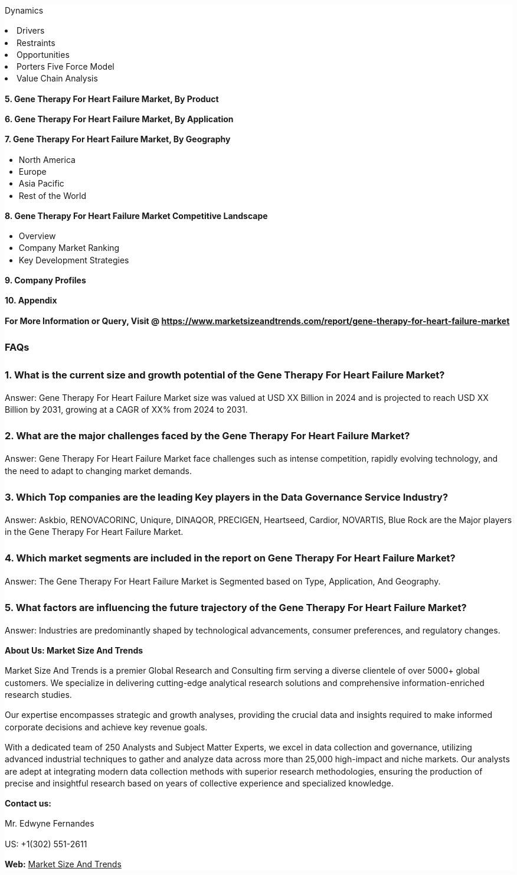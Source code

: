 Dynamics</span></li><li><span class="">Drivers</span></li><li><span class="">Restraints</span></li><li><span class="">Opportunities</span></li><li><span class="">Porters Five Force Model</span></li><li><span class="">Value Chain Analysis</span></li></ul></div><div class="" data-test-id=""><p><strong><span class="">5. Gene Therapy For Heart Failure Market, By Product</span></strong></p></div><div class="" data-test-id=""><p><strong><span class="">6. Gene Therapy For Heart Failure Market, By Application</span></strong></p></div><div class="" data-test-id=""><p><strong><span class="">7. Gene Therapy For Heart Failure Market, By Geography</span></strong></p></div><div class="" data-test-id=""><ul><li><span class="">North America</span></li><li><span class="">Europe</span></li><li><span class="">Asia Pacific</span></li><li><span class="">Rest of the World</span></li></ul></div><div class="" data-test-id=""><p><strong><span class="">8. Gene Therapy For Heart Failure Market Competitive Landscape</span></strong></p></div><div class="" data-test-id=""><ul><li><span class="">Overview</span></li><li><span class="">Company Market Ranking</span></li><li><span class="">Key Development Strategies</span></li></ul></div><div class="" data-test-id=""><p><strong><span class="">9. Company Profiles</span></strong></p></div><div class="" data-test-id=""><p><strong><span class="">10. Appendix</span></strong></p></div><div class="" data-test-id=""><p><strong><span class="">For More Information or Query, Visit @ <a href="https://www.marketsizeandtrends.com/report/gene-therapy-for-heart-failure-market" target="_blank">https://www.marketsizeandtrends.com/report/gene-therapy-for-heart-failure-market</a></span></strong></p></div><div class="" data-test-id=""><div class="article-main__content" data-test-id="publishing-text-block"><h3><strong><span class="">FAQs</span></strong></h3></div><div class="article-main__content" data-test-id="publishing-text-block"><h3><span class="">1. What is the current size and growth potential of the Gene Therapy For Heart Failure Market?</span></h3></div><div class="article-main__content" data-test-id="publishing-text-block"><p><span class="font-[700]">Answer</span><span class="">: Gene Therapy For Heart Failure Market size was valued at USD XX Billion in 2024 and is projected to reach USD XX Billion by 2031, growing at a CAGR of XX% from 2024 to 2031.</span></p></div><div class="article-main__content" data-test-id="publishing-text-block"><h3><span class="">2. What are the major challenges faced by the Gene Therapy For Heart Failure Market?</span></h3></div><div class="article-main__content" data-test-id="publishing-text-block"><p><span class="font-[700]">Answer</span><span class="">: Gene Therapy For Heart Failure Market face challenges such as intense competition, rapidly evolving technology, and the need to adapt to changing market demands.</span></p></div><div class="article-main__content" data-test-id="publishing-text-block"><h3><span class="">3. Which Top companies are the leading Key players in the Data Governance Service Industry?</span></h3></div><div class="article-main__content" data-test-id="publishing-text-block"><p><span class="font-[700]">Answer</span><span class="">: Askbio, RENOVACORINC, Uniqure, DINAQOR, PRECIGEN, Heartseed, Cardior, NOVARTIS, Blue Rock are the Major players in the Gene Therapy For Heart Failure Market.</span></p></div><div class="article-main__content" data-test-id="publishing-text-block"><h3><span class="">4. Which market segments are included in the report on Gene Therapy For Heart Failure Market?</span></h3></div><div class="article-main__content" data-test-id="publishing-text-block"><p><span class="font-[700]">Answer</span><span class="">: The Gene Therapy For Heart Failure Market is Segmented based on Type, Application, And Geography.</span></p></div><div class="article-main__content" data-test-id="publishing-text-block"><h3><span class="">5. What factors are influencing the future trajectory of the Gene Therapy For Heart Failure Market?</span></h3></div><div class="article-main__content" data-test-id="publishing-text-block"><p><span class="font-[700]">Answer:</span><span class="">&nbsp;Industries are predominantly shaped by technological advancements, consumer preferences, and regulatory changes.</span></p></div><p><strong><span class="">About Us: Market Size And Trends</span></strong></p></div><div class="" data-test-id=""><p><span class="">Market Size And Trends is a premier Global Research and Consulting firm serving a diverse clientele of over 5000+ global customers. We specialize in delivering cutting-edge analytical research solutions and comprehensive information-enriched research studies.</span></p></div><div class="" data-test-id=""><p><span class="">Our expertise encompasses strategic and growth analyses, providing the crucial data and insights required to make informed corporate decisions and achieve key revenue goals.</span></p></div><div class="" data-test-id=""><p><span class="">With a dedicated team of 250 Analysts and Subject Matter Experts, we excel in data collection and governance, utilizing advanced industrial techniques to gather and analyze data across more than 25,000 high-impact and niche markets. Our analysts are adept at integrating modern data collection methods with superior research methodologies, ensuring the production of precise and insightful research based on years of collective experience and specialized knowledge.</span></p></div><div class="" data-test-id=""><p><strong><span class="">Contact us:</span></strong></p></div><div class="" data-test-id=""><p><span class="">Mr. Edwyne Fernandes</span></p></div><div class="" data-test-id=""><p><span class="">US: +1(302) 551-2611<br /></span></p><p><span class=""><strong>Web:</strong> <a href="https://www.marketsizeandtrends.com/" target="_blank">Market Size And Trends</a></span></p></div>
